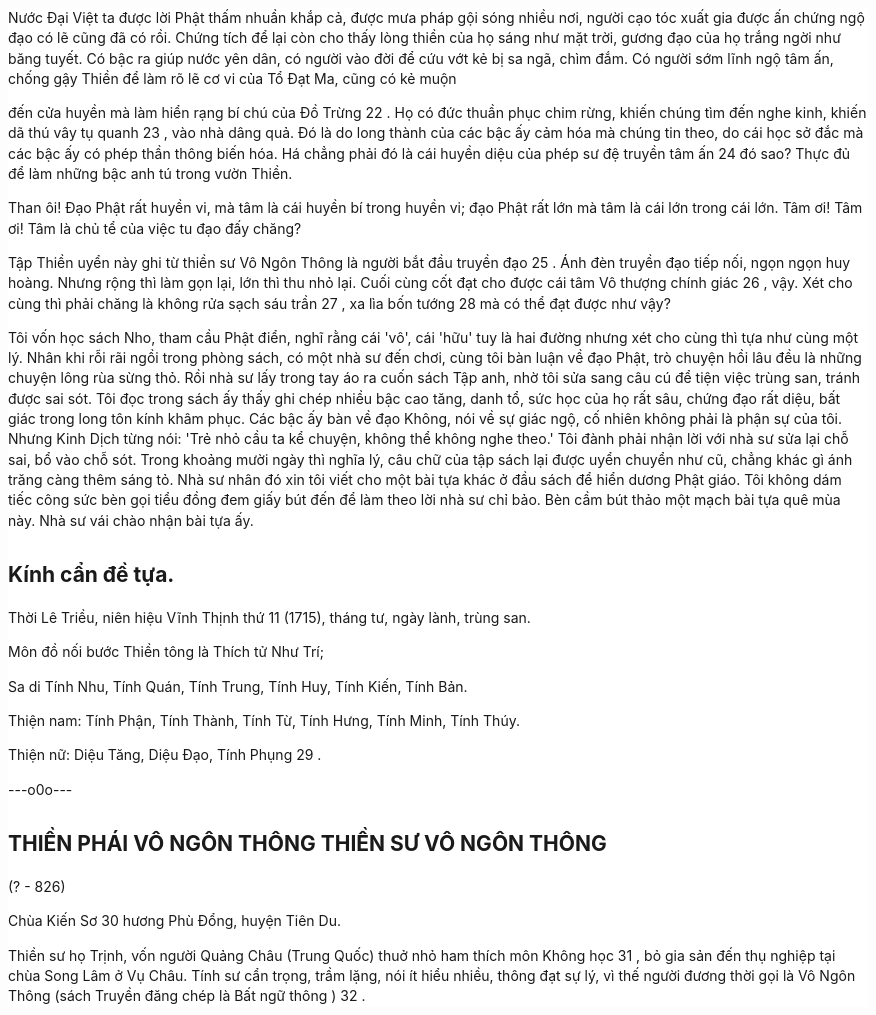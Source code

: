 Nước Đại Việt ta được lời Phật thấm nhuần khắp cả, được mưa pháp gội sóng nhiều nơi, người cạo tóc xuất gia được ấn chứng ngộ đạo có lẽ cũng đã có rồi. Chứng tích để lại còn cho thấy lòng thiền của họ sáng như mặt trời, gương đạo của họ trắng ngời như băng tuyết. Có bậc ra giúp nước yên dân, có người vào đời để cứu vớt kẻ bị sa ngã, chìm đắm. Có người sớm lĩnh ngộ tâm ấn, chống gậy Thiền để làm rõ lẽ cơ vi của Tổ Đạt Ma, cũng có kẻ muộn

đến cửa huyền mà làm hiển rạng bí chú của Đồ Trừng 22 . Họ có đức thuần phục chim rừng, khiến chúng tìm đến nghe kinh, khiến dã thú vây tụ quanh 23 , vào nhà dâng quả. Đó là do long thành của các bậc ấy cảm hóa mà chúng tin theo, do cái học sở đắc mà các bậc ấy có phép thần thông biến hóa. Há chẳng phải đó là cái huyền diệu của phép sư đệ truyền tâm ấn 24 đó  sao? Thực đủ để làm những bậc anh tú trong vườn Thiền.

Than ôi! Đạo Phật rất huyền vi, mà tâm là cái huyền bí trong huyền vi; đạo Phật rất lớn mà tâm là cái lớn trong cái lớn. Tâm ơi! Tâm ơi! Tâm là chủ tể của việc tu đạo đấy chăng?

Tập Thiền uyển này ghi từ thiền sư Vô Ngôn Thông là người bắt đầu truyền đạo 25 . Ánh đèn truyền đạo tiếp nối, ngọn ngọn huy hoàng. Nhưng rộng thì làm  gọn  lại,  lớn  thì  thu  nhỏ  lại.  Cuối  cùng  cốt  đạt  cho  được  cái  tâm  Vô thượng chính giác 26 , vậy. Xét cho cùng thì phải chăng là không rửa sạch sáu trần 27 , xa lìa bốn tướng 28 mà có thể đạt được như vậy?

Tôi vốn học sách Nho, tham cầu Phật điển, nghĩ rằng cái 'vô', cái 'hữu' tuy là hai đường nhưng xét cho cùng thì tựa như cùng một lý. Nhân khi rỗi rãi ngồi trong phòng sách, có một nhà sư đến chơi, cùng tôi bàn luận về đạo Phật, trò chuyện hồi lâu đều là những chuyện lông rùa sừng thỏ. Rồi nhà sư lấy trong tay áo ra cuốn sách Tập anh, nhờ tôi sửa sang câu cú để tiện việc trùng san, tránh được sai sót. Tôi đọc trong sách ấy thấy ghi chép nhiều bậc cao tăng, danh tổ, sức học của họ rất sâu, chứng đạo rất diệu, bất giác trong long tôn kính khâm phục. Các bậc ấy bàn về đạo Không, nói về sự giác ngộ, cố nhiên không phải là phận sự của tôi. Nhưng Kinh Dịch từng nói: 'Trẻ nhỏ cầu ta kể chuyện, không thể không nghe theo.' Tôi đành phải nhận lời với nhà sư sửa lại chỗ sai, bổ vào chỗ sót. Trong khoảng mười ngày thì nghĩa lý, câu chữ của tập sách lại được uyển chuyển như cũ, chẳng khác gì ánh trăng càng thêm sáng tỏ. Nhà sư nhân đó xin tôi viết cho một bài tựa khác ở đầu sách  để  hiển  dương  Phật  giáo.  Tôi  không  dám  tiếc  công  sức  bèn  gọi  tiểu đồng đem giấy bút đến để làm theo lời nhà sư chỉ bảo. Bèn cầm bút thảo một mạch bài tựa quê mùa này. Nhà sư vái chào nhận bài tựa ấy.

## Kính cẩn đề tựa.

Thời Lê Triều, niên  hiệu  Vĩnh  Thịnh  thứ  11  (1715),  tháng  tư,  ngày  lành, trùng san.

Môn đồ nối bước Thiền tông là Thích tử Như Trí;

Sa di Tính Nhu, Tính Quán, Tính Trung, Tính Huy, Tính Kiến, Tính Bản.

Thiện nam: Tính Phận, Tính Thành, Tính Từ, Tính Hưng, Tính Minh, Tính Thúy.

Thiện nữ: Diệu Tăng, Diệu Đạo, Tính Phụng 29 .

---o0o---

## THIỀN PHÁI VÔ NGÔN THÔNG THIỀN SƯ VÔ NGÔN THÔNG

(? - 826)

Chùa Kiến Sơ 30 hương Phù Đổng, huyện Tiên Du.

Thiền  sư  họ  Trịnh,  vốn  người  Quảng  Châu  (Trung  Quốc)  thuở  nhỏ  ham thích môn Không học 31 , bỏ gia sản đến thụ nghiệp tại chùa Song Lâm ở Vụ Châu. Tính sư cẩn trọng, trầm lặng, nói ít hiểu nhiều, thông đạt sự lý, vì thế người đương thời gọi là Vô Ngôn Thông (sách Truyền đăng chép là Bất ngữ thông ) 32 .
